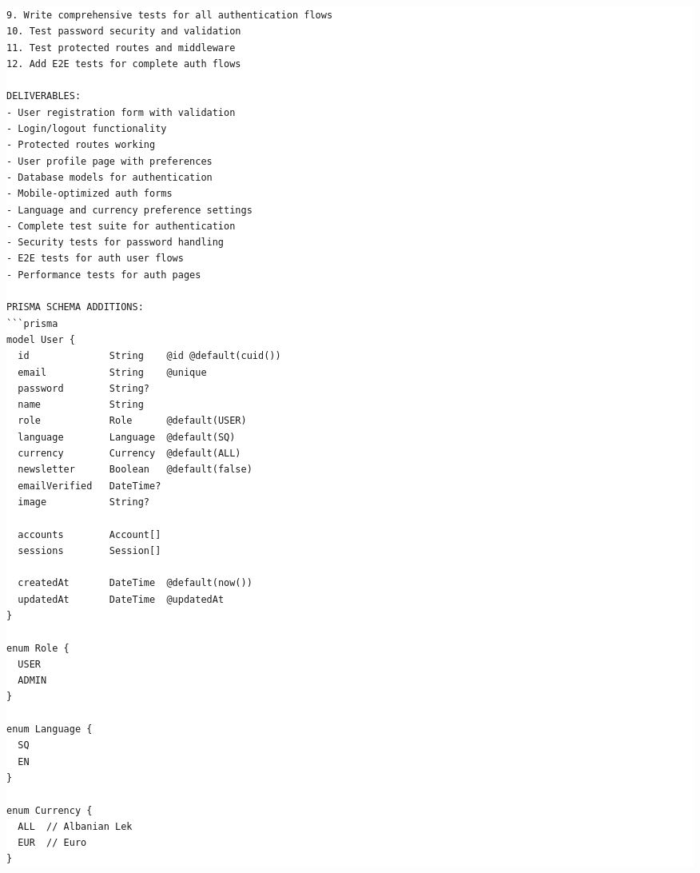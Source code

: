 ```
9. Write comprehensive tests for all authentication flows
10. Test password security and validation
11. Test protected routes and middleware
12. Add E2E tests for complete auth flows

DELIVERABLES:
- User registration form with validation
- Login/logout functionality
- Protected routes working
- User profile page with preferences
- Database models for authentication
- Mobile-optimized auth forms
- Language and currency preference settings
- Complete test suite for authentication
- Security tests for password handling
- E2E tests for auth user flows
- Performance tests for auth pages

PRISMA SCHEMA ADDITIONS:
```prisma
model User {
  id              String    @id @default(cuid())
  email           String    @unique
  password        String?
  name            String
  role            Role      @default(USER)
  language        Language  @default(SQ)
  currency        Currency  @default(ALL)
  newsletter      Boolean   @default(false)
  emailVerified   DateTime?
  image           String?
  
  accounts        Account[]
  sessions        Session[]
  
  createdAt       DateTime  @default(now())
  updatedAt       DateTime  @updatedAt
}

enum Role {
  USER
  ADMIN
}

enum Language {
  SQ
  EN
}

enum Currency {
  ALL  // Albanian Lek
  EUR  // Euro
}
```
